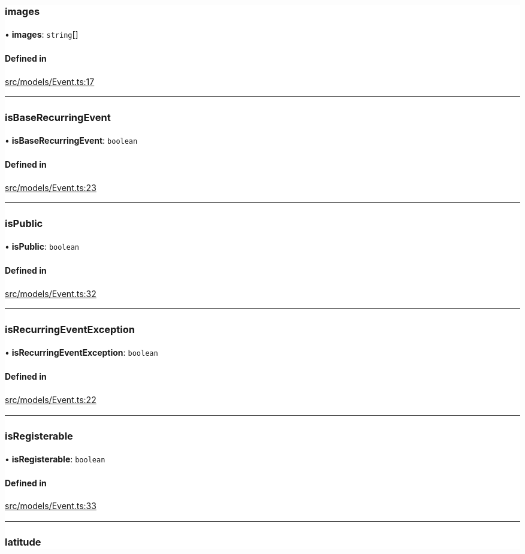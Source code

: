 ### images

• **images**: `string`[]

#### Defined in

[src/models/Event.ts:17](https://github.com/PalisadoesFoundation/talawa-api/blob/0deccac/src/models/Event.ts#L17)

___

### isBaseRecurringEvent

• **isBaseRecurringEvent**: `boolean`

#### Defined in

[src/models/Event.ts:23](https://github.com/PalisadoesFoundation/talawa-api/blob/0deccac/src/models/Event.ts#L23)

___

### isPublic

• **isPublic**: `boolean`

#### Defined in

[src/models/Event.ts:32](https://github.com/PalisadoesFoundation/talawa-api/blob/0deccac/src/models/Event.ts#L32)

___

### isRecurringEventException

• **isRecurringEventException**: `boolean`

#### Defined in

[src/models/Event.ts:22](https://github.com/PalisadoesFoundation/talawa-api/blob/0deccac/src/models/Event.ts#L22)

___

### isRegisterable

• **isRegisterable**: `boolean`

#### Defined in

[src/models/Event.ts:33](https://github.com/PalisadoesFoundation/talawa-api/blob/0deccac/src/models/Event.ts#L33)

___

### latitude
